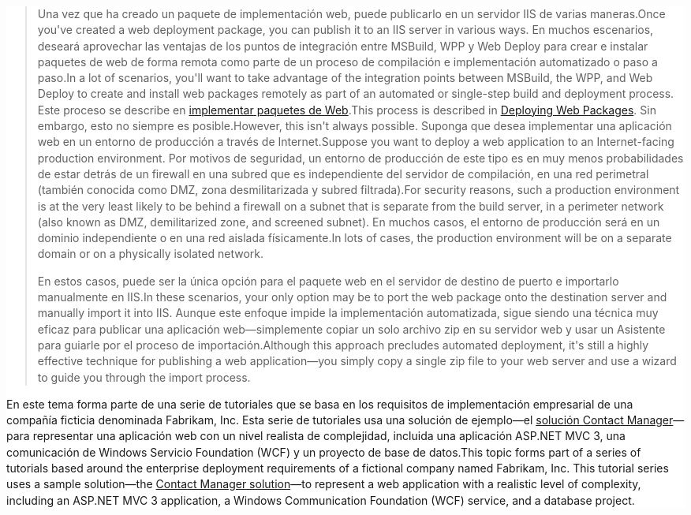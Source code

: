 > <span data-ttu-id="96996-110">Una vez que ha creado un paquete de implementación web, puede publicarlo en un servidor IIS de varias maneras.</span><span class="sxs-lookup"><span data-stu-id="96996-110">Once you've created a web deployment package, you can publish it to an IIS server in various ways.</span></span> <span data-ttu-id="96996-111">En muchos escenarios, deseará aprovechar las ventajas de los puntos de integración entre MSBuild, WPP y Web Deploy para crear e instalar paquetes de web de forma remota como parte de un proceso de compilación e implementación automatizado o paso a paso.</span><span class="sxs-lookup"><span data-stu-id="96996-111">In a lot of scenarios, you'll want to take advantage of the integration points between MSBuild, the WPP, and Web Deploy to create and install web packages remotely as part of an automated or single-step build and deployment process.</span></span> <span data-ttu-id="96996-112">Este proceso se describe en [implementar paquetes de Web](deploying-web-packages.md).</span><span class="sxs-lookup"><span data-stu-id="96996-112">This process is described in [Deploying Web Packages](deploying-web-packages.md).</span></span> <span data-ttu-id="96996-113">Sin embargo, esto no siempre es posible.</span><span class="sxs-lookup"><span data-stu-id="96996-113">However, this isn't always possible.</span></span> <span data-ttu-id="96996-114">Suponga que desea implementar una aplicación web en un entorno de producción a través de Internet.</span><span class="sxs-lookup"><span data-stu-id="96996-114">Suppose you want to deploy a web application to an Internet-facing production environment.</span></span> <span data-ttu-id="96996-115">Por motivos de seguridad, un entorno de producción de este tipo es en muy menos probabilidades de estar detrás de un firewall en una subred que es independiente del servidor de compilación, en una red perimetral (también conocida como DMZ, zona desmilitarizada y subred filtrada).</span><span class="sxs-lookup"><span data-stu-id="96996-115">For security reasons, such a production environment is at the very least likely to be behind a firewall on a subnet that is separate from the build server, in a perimeter network (also known as DMZ, demilitarized zone, and screened subnet).</span></span> <span data-ttu-id="96996-116">En muchos casos, el entorno de producción será en un dominio independiente o en una red aislada físicamente.</span><span class="sxs-lookup"><span data-stu-id="96996-116">In lots of cases, the production environment will be on a separate domain or on a physically isolated network.</span></span>
> 
> <span data-ttu-id="96996-117">En estos casos, puede ser la única opción para el paquete web en el servidor de destino de puerto e importarlo manualmente en IIS.</span><span class="sxs-lookup"><span data-stu-id="96996-117">In these scenarios, your only option may be to port the web package onto the destination server and manually import it into IIS.</span></span> <span data-ttu-id="96996-118">Aunque este enfoque impide la implementación automatizada, sigue siendo una técnica muy eficaz para publicar una aplicación web&#x2014;simplemente copiar un solo archivo zip en su servidor web y usar un Asistente para guiarle por el proceso de importación.</span><span class="sxs-lookup"><span data-stu-id="96996-118">Although this approach precludes automated deployment, it's still a highly effective technique for publishing a web application&#x2014;you simply copy a single zip file to your web server and use a wizard to guide you through the import process.</span></span>


<span data-ttu-id="96996-119">En este tema forma parte de una serie de tutoriales que se basa en los requisitos de implementación empresarial de una compañía ficticia denominada Fabrikam, Inc. Esta serie de tutoriales usa una solución de ejemplo&#x2014;el [solución Contact Manager](the-contact-manager-solution.md)&#x2014;para representar una aplicación web con un nivel realista de complejidad, incluida una aplicación ASP.NET MVC 3, una comunicación de Windows Servicio Foundation (WCF) y un proyecto de base de datos.</span><span class="sxs-lookup"><span data-stu-id="96996-119">This topic forms part of a series of tutorials based around the enterprise deployment requirements of a fictional company named Fabrikam, Inc. This tutorial series uses a sample solution&#x2014;the [Contact Manager solution](the-contact-manager-solution.md)&#x2014;to represent a web application with a realistic level of complexity, including an ASP.NET MVC 3 application, a Windows Communication Foundation (WCF) service, and a database project.</span></span>
